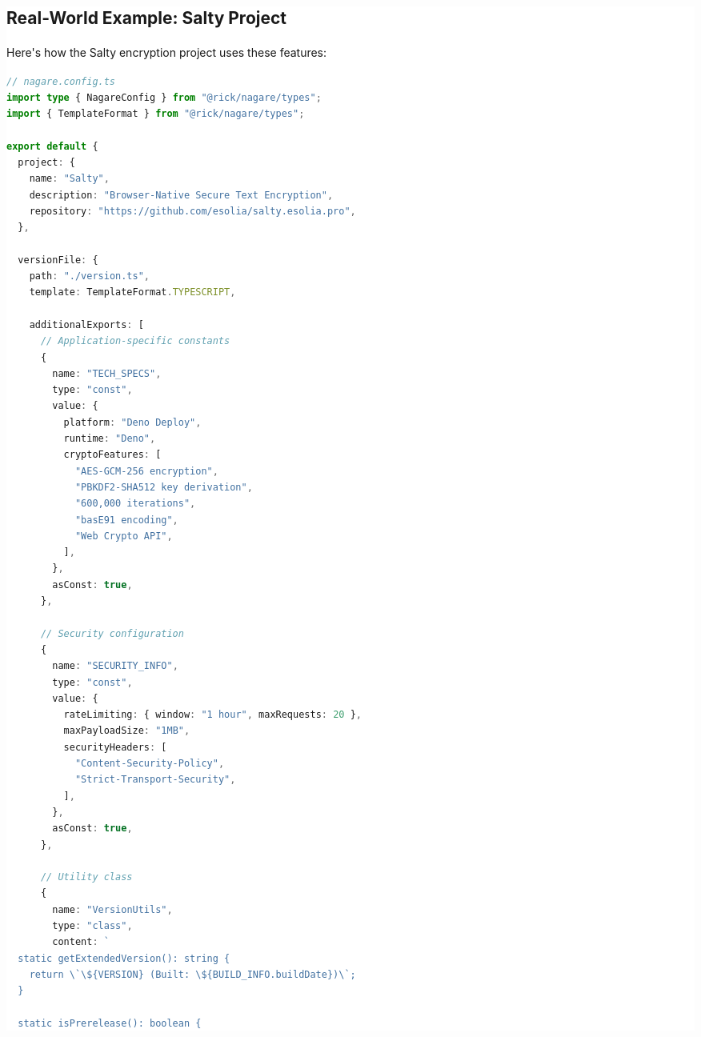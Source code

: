 ## Real-World Example: Salty Project

Here's how the Salty encryption project uses these features:

```typescript
// nagare.config.ts
import type { NagareConfig } from "@rick/nagare/types";
import { TemplateFormat } from "@rick/nagare/types";

export default {
  project: {
    name: "Salty",
    description: "Browser-Native Secure Text Encryption",
    repository: "https://github.com/esolia/salty.esolia.pro",
  },

  versionFile: {
    path: "./version.ts",
    template: TemplateFormat.TYPESCRIPT,
    
    additionalExports: [
      // Application-specific constants
      {
        name: "TECH_SPECS",
        type: "const",
        value: {
          platform: "Deno Deploy",
          runtime: "Deno",
          cryptoFeatures: [
            "AES-GCM-256 encryption",
            "PBKDF2-SHA512 key derivation",
            "600,000 iterations",
            "basE91 encoding",
            "Web Crypto API",
          ],
        },
        asConst: true,
      },
      
      // Security configuration
      {
        name: "SECURITY_INFO",
        type: "const",
        value: {
          rateLimiting: { window: "1 hour", maxRequests: 20 },
          maxPayloadSize: "1MB",
          securityHeaders: [
            "Content-Security-Policy",
            "Strict-Transport-Security",
          ],
        },
        asConst: true,
      },
      
      // Utility class
      {
        name: "VersionUtils",
        type: "class",
        content: `
  static getExtendedVersion(): string {
    return \`\${VERSION} (Built: \${BUILD_INFO.buildDate})\`;
  }
  
  static isPrerelease(): boolean {
```